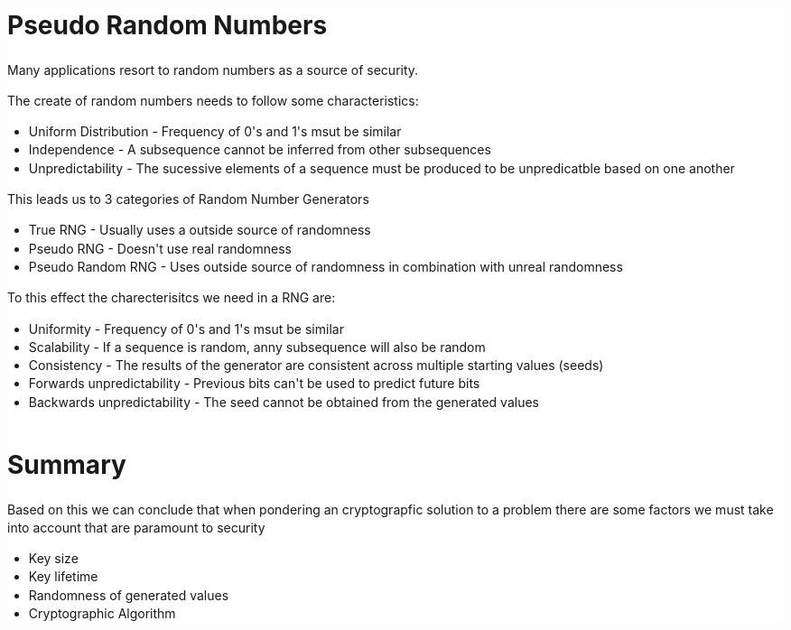 # Pseudo Random Numbers

Many applications resort to random numbers as a source of security.

The create of random numbers needs to follow some characteristics:
- Uniform Distribution - Frequency of 0's and 1's msut be similar
- Independence - A subsequence cannot be inferred from other subsequences
- Unpredictability - The sucessive elements of a sequence must be produced to be unpredicatble based on one another

This leads us to 3 categories of Random Number Generators
- True RNG - Usually uses a outside source of randomness
- Pseudo RNG - Doesn't use real randomness
- Pseudo Random RNG - Uses outside source of randomness in combination with unreal randomness

To this effect the charecterisitcs we need in a RNG are:
- Uniformity - Frequency of 0's and 1's msut be similar
- Scalability - If a sequence is random, anny subsequence will also be random
- Consistency - The results of the generator are consistent across multiple starting values (seeds)
- Forwards unpredictability - Previous bits can't be used to predict future bits 
- Backwards unpredictability - The seed cannot be obtained from the generated values


# Summary

Based on this we can conclude that when pondering an cryptograpfic solution to a problem there are some factors we must take into account that are paramount to security
- Key size
- Key lifetime
- Randomness of generated values
- Cryptographic Algorithm